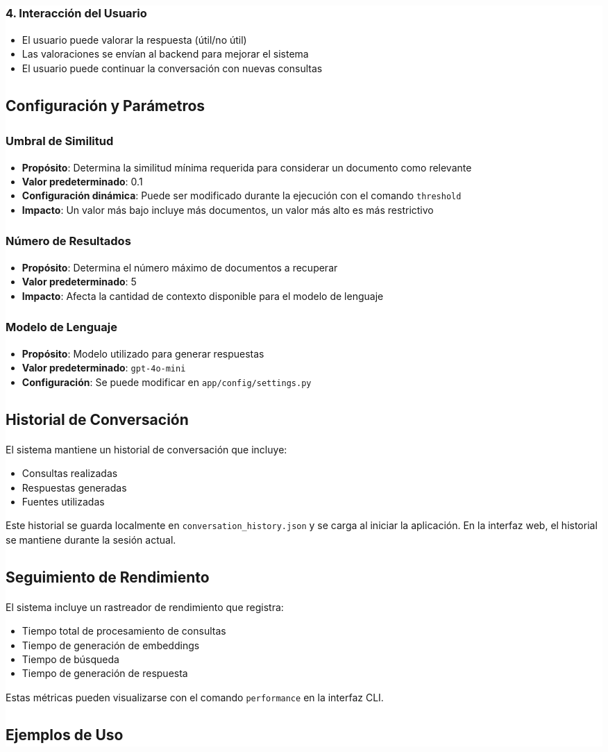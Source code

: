 ### 4. Interacción del Usuario

- El usuario puede valorar la respuesta (útil/no útil)
- Las valoraciones se envían al backend para mejorar el sistema
- El usuario puede continuar la conversación con nuevas consultas

## Configuración y Parámetros

### Umbral de Similitud

- **Propósito**: Determina la similitud mínima requerida para considerar un documento como relevante
- **Valor predeterminado**: 0.1
- **Configuración dinámica**: Puede ser modificado durante la ejecución con el comando `threshold`
- **Impacto**: Un valor más bajo incluye más documentos, un valor más alto es más restrictivo

### Número de Resultados

- **Propósito**: Determina el número máximo de documentos a recuperar
- **Valor predeterminado**: 5
- **Impacto**: Afecta la cantidad de contexto disponible para el modelo de lenguaje

### Modelo de Lenguaje

- **Propósito**: Modelo utilizado para generar respuestas
- **Valor predeterminado**: `gpt-4o-mini`
- **Configuración**: Se puede modificar en `app/config/settings.py`

## Historial de Conversación

El sistema mantiene un historial de conversación que incluye:

- Consultas realizadas
- Respuestas generadas
- Fuentes utilizadas

Este historial se guarda localmente en `conversation_history.json` y se carga al iniciar la aplicación. En la interfaz web, el historial se mantiene durante la sesión actual.

## Seguimiento de Rendimiento

El sistema incluye un rastreador de rendimiento que registra:

- Tiempo total de procesamiento de consultas
- Tiempo de generación de embeddings
- Tiempo de búsqueda
- Tiempo de generación de respuesta

Estas métricas pueden visualizarse con el comando `performance` en la interfaz CLI.

## Ejemplos de Uso
